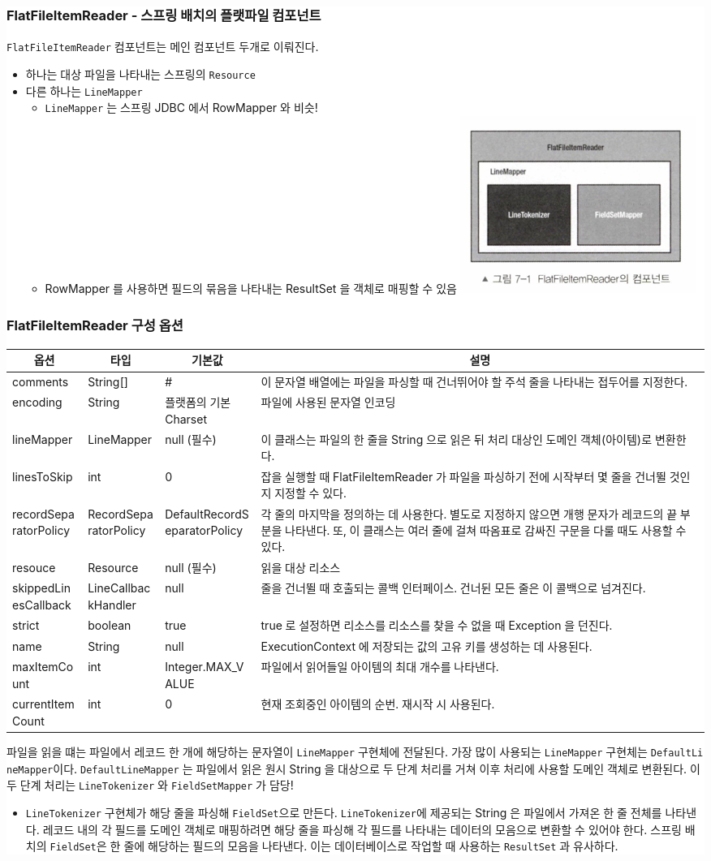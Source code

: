 ### FlatFileItemReader - 스프링 배치의 플랫파일 컴포넌트

`FlatFileItemReader` 컴포넌트는 메인 컴포넌트 두개로 이뤄진다.

- 하나는 대상 파일을 나타내는 스프링의 `Resource`
- 다른 하나는 `LineMapper`
    - `LineMapper` 는 스프링 JDBC 에서 RowMapper 와 비슷!
    - RowMapper 를 사용하면 필드의 묶음을 나타내는 ResultSet 을 객체로 매핑할 수 있음
      ![img.png](img.png)

### FlatFileItemReader 구성 옵션

| 옵션                    | 타입                    | 기본값                          | 설명                                                                                                          |
|-----------------------|-----------------------|------------------------------|-------------------------------------------------------------------------------------------------------------|
| comments              | String[]              | #                            | 이 문자열 배열에는 파일을 파싱할 때 건너뛰어야 할 주석 줄을 나타내는 접두어를 지정한다.                                                          |
| encoding              | String                | 플랫폼의 기본 Charset              | 파일에 사용된 문자열 인코딩                                                                                             |
| lineMapper            | LineMapper            | null (필수)                    | 이 클래스는 파일의 한 줄을 String 으로 읽은 뒤 처리 대상인 도메인 객체(아이템)로 변환한다.                                                    |
| linesToSkip           | int                   | 0                            | 잡을 실행할 때 FlatFileItemReader 가 파일을 파싱하기 전에 시작부터 몇 줄을 건너뛸 것인지 지정할 수 있다.                                       |
| recordSeparatorPolicy | RecordSeparatorPolicy | DefaultRecordSeparatorPolicy | 각 줄의 마지막을 정의하는 데 사용한다. 별도로 지정하지 않으면 개행 문자가 레코드의 끝 부분을 나타낸다. 또, 이 클래스는 여러 줄에 걸쳐 따옴표로 감싸진 구문을 다룰 때도 사용할 수 있다. |
| resouce               | Resource              | null (필수)                    | 읽을 대상 리소스                                                                                                   |
| skippedLinesCallback  | LineCallbackHandler   | null                         | 줄을 건너뛸 때 호출되는 콜백 인터페이스. 건너뒨 모든 줄은 이 콜백으로 넘겨진다.                                                              |
| strict                | boolean               | true                         | true 로 설정하면 리소스를 리소스를 찾을 수 없을 때 Exception 을 던진다.                                                            |
| name                  | String                | null                         | ExecutionContext 에 저장되는 값의 고유 키를 생성하는 데 사용된다.                                                               |
| maxItemCount          | int                   | Integer.MAX_VALUE            | 파일에서 읽어들일 아이템의 최대 개수를 나타낸다.                                                                                 |
| currentItemCount      | int                   | 0                            | 현재 조회중인 아이템의 순번. 재시작 시 사용된다.                                                                                |

파일을 읽을 떄는 파일에서 레코드 한 개에 해당하는 문자열이 `LineMapper` 구현체에 전달된다.
가장 많이 사용되는 `LineMapper` 구현체는 `DefaultLineMapper`이다.
`DefaultLineMapper` 는 파일에서 읽은 원시 String 을 대상으로 두 단계 처리를 거쳐 이후 처리에 사용할 도메인
객체로 변환된다.
이 두 단계 처리는 `LineTokenizer` 와 `FieldSetMapper` 가 담당!

- `LineTokenizer` 구현체가 해당 줄을 파싱해 `FieldSet`으로 만든다.
  `LineTokenizer`에 제공되는 String 은 파일에서 가져온 한 줄 전체를 나타낸다.
  레코드 내의 각 필드를 도메인 객체로 매핑하려면 해당 줄을 파싱해 각 필드를 나타내는 데이터의 모음으로 변환할 수 있어야 한다.
  스프링 배치의 `FieldSet`은 한 줄에 해당하는 필드의 모음을 나타낸다.
  이는 데이터베이스로 작업할 때 사용하는 `ResultSet` 과 유사하다.
